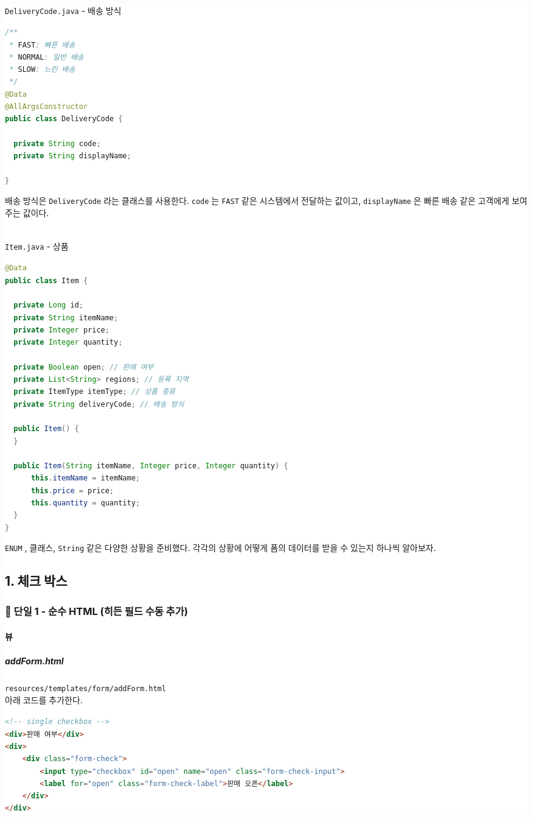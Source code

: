 `DeliveryCode.java` - 배송 방식
```java
/**
 * FAST: 빠른 배송
 * NORMAL: 일반 배송
 * SLOW: 느린 배송
 */
@Data
@AllArgsConstructor
public class DeliveryCode {

  private String code;
  private String displayName;

}
```
배송 방식은 `DeliveryCode` 라는 클래스를 사용한다. `code` 는 `FAST` 같은 시스템에서 전달하는 값이고, `displayName` 은 빠른 배송 같은 고객에게 보여주는 값이다.<br><br>

`Item.java` - 상품
```java
@Data
public class Item {

  private Long id;
  private String itemName;
  private Integer price;
  private Integer quantity;

  private Boolean open; // 판매 여부
  private List<String> regions; // 등록 지역
  private ItemType itemType; // 상품 종류
  private String deliveryCode; // 배송 방식

  public Item() {
  }

  public Item(String itemName, Integer price, Integer quantity) {
      this.itemName = itemName;
      this.price = price;
      this.quantity = quantity;
  }
}
```
`ENUM` , 클래스, `String` 같은 다양한 상황을 준비했다. 각각의 상황에 어떻게 폼의 데이터를 받을 수 있는지 하나씩 알아보자.

## 1. 체크 박스
### 💫 단일 1 - 순수 HTML (히든 필드 수동 추가)
#### 뷰
##### addForm.html
`resources/templates/form/addForm.html`<br>
아래 코드를 추가한다.
```html
<!-- single checkbox -->
<div>판매 여부</div>
<div>
    <div class="form-check">
        <input type="checkbox" id="open" name="open" class="form-check-input">
        <label for="open" class="form-check-label">판매 오픈</label>
    </div>
</div>
```
